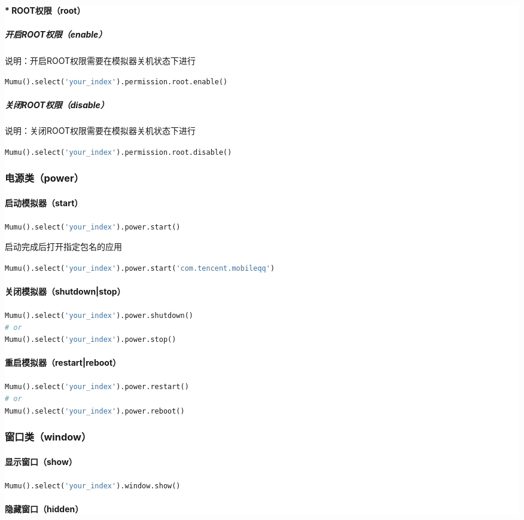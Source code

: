 ####                * ROOT权限（root）

##### 开启ROOT权限（enable）

说明：开启ROOT权限需要在模拟器关机状态下进行

```python
Mumu().select('your_index').permission.root.enable()
```

##### 关闭ROOT权限（disable）

说明：关闭ROOT权限需要在模拟器关机状态下进行

```python
Mumu().select('your_index').permission.root.disable()
```

### 电源类（power）

#### 启动模拟器（start）

```python
Mumu().select('your_index').power.start()
```

启动完成后打开指定包名的应用

```python
Mumu().select('your_index').power.start('com.tencent.mobileqq')
```

#### 关闭模拟器（shutdown|stop）

```python
Mumu().select('your_index').power.shutdown()
# or
Mumu().select('your_index').power.stop()
```

#### 重启模拟器（restart|reboot）

```python
Mumu().select('your_index').power.restart()
# or
Mumu().select('your_index').power.reboot()
```

### 窗口类（window）

#### 显示窗口（show）

```python
Mumu().select('your_index').window.show()
```

#### 隐藏窗口（hidden）

